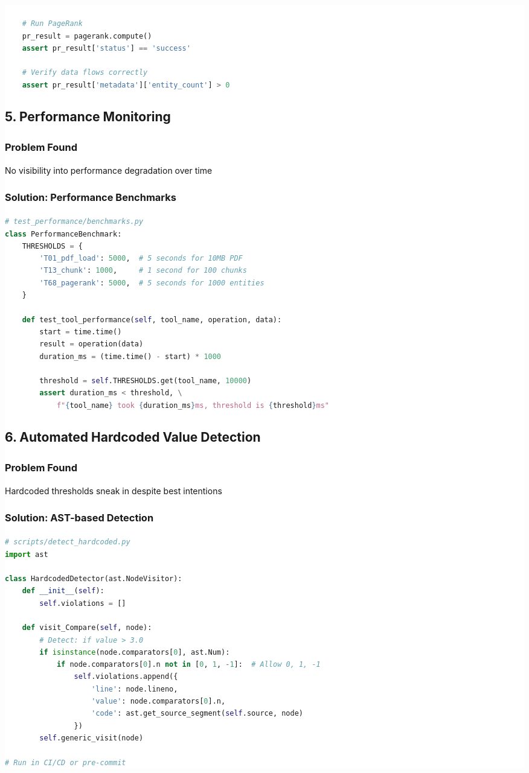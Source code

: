 ```python
    
    # Run PageRank
    pr_result = pagerank.compute()
    assert pr_result['status'] == 'success'
    
    # Verify data flows correctly
    assert pr_result['metadata']['entity_count'] > 0
```

## 5. Performance Monitoring

### Problem Found
No visibility into performance degradation over time

### Solution: Performance Benchmarks
```python
# test_performance/benchmarks.py
class PerformanceBenchmark:
    THRESHOLDS = {
        'T01_pdf_load': 5000,  # 5 seconds for 10MB PDF
        'T13_chunk': 1000,     # 1 second for 100 chunks
        'T68_pagerank': 5000,  # 5 seconds for 1000 entities
    }
    
    def test_tool_performance(self, tool_name, operation, data):
        start = time.time()
        result = operation(data)
        duration_ms = (time.time() - start) * 1000
        
        threshold = self.THRESHOLDS.get(tool_name, 10000)
        assert duration_ms < threshold, \
            f"{tool_name} took {duration_ms}ms, threshold is {threshold}ms"
```

## 6. Automated Hardcoded Value Detection

### Problem Found
Hardcoded thresholds sneak in despite best intentions

### Solution: AST-based Detection
```python
# scripts/detect_hardcoded.py
import ast

class HardcodedDetector(ast.NodeVisitor):
    def __init__(self):
        self.violations = []
    
    def visit_Compare(self, node):
        # Detect: if value > 3.0
        if isinstance(node.comparators[0], ast.Num):
            if node.comparators[0].n not in [0, 1, -1]:  # Allow 0, 1, -1
                self.violations.append({
                    'line': node.lineno,
                    'value': node.comparators[0].n,
                    'code': ast.get_source_segment(self.source, node)
                })
        self.generic_visit(node)

# Run in CI/CD or pre-commit
```
